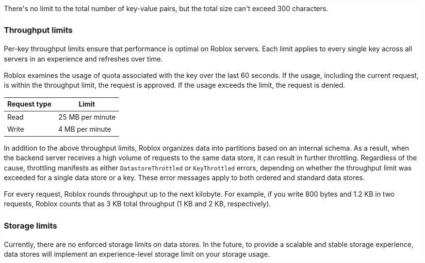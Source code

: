<Alert severity="info">
  There's no limit to the total number of key-value pairs, but the total size can't exceed 300 characters.
</Alert>

### Throughput limits

Per-key throughput limits ensure that performance is optimal on Roblox servers. Each limit applies to every single key across all servers in an experience and refreshes over time.

Roblox examines the usage of quota associated with the key over the last 60 seconds. If the usage, including the current request, is within the throughput limit, the request is approved. If the usage exceeds the limit, the request is denied.

<table>
<thead>
  <tr>
    <th>Request type</th>
    <th>Limit</th>
  </tr>
</thead>
<tbody>
  <tr>
    <td>Read</td>
    <td>25 MB per minute</td>
  </tr>
  <tr>
    <td>Write</td>
    <td>4 MB per minute</td>
  </tr>
</tbody>
</table>

In addition to the above throughput limits, Roblox organizes data into partitions based on an internal schema. As a result, when the backend server receives a high volume of requests to the same data store, it can result in further throttling. Regardless of the cause, throttling manifests as either `DatastoreThrottled` or `KeyThrottled` errors, depending on whether the throughput limit was exceeded for a single data store or a key. These error messages apply to both ordered and standard data stores.

<Alert severity="info">
  For every request, Roblox rounds throughput up to the next kilobyte. For example, if you write 800 bytes and 1.2 KB in two requests, Roblox counts that as 3 KB total throughput (1 KB and 2 KB, respectively).
</Alert>

### Storage limits

<Tabs>
<TabItem label="Storage limits">
  Currently, there are no enforced storage limits on data stores.
</TabItem>
<TabItem label="Future storage limits">
  In the future, to provide a scalable and stable storage experience, data stores will implement an experience-level storage limit on your storage usage.
